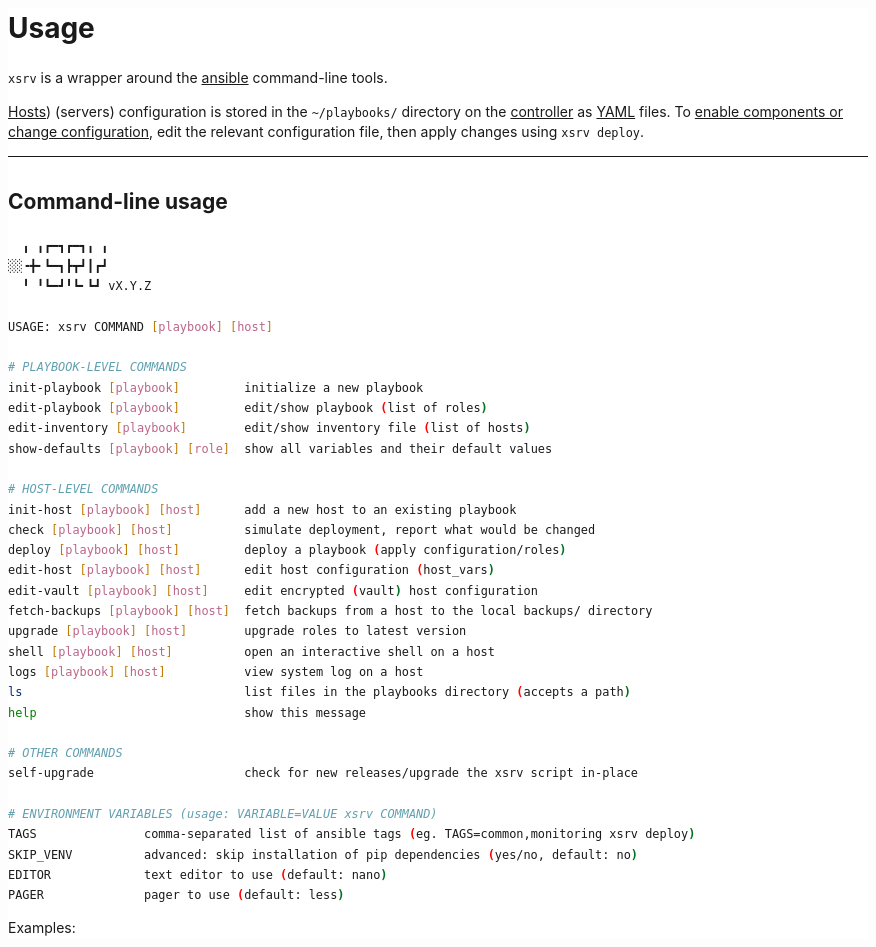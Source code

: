 # Usage

`xsrv` is a wrapper around the [ansible](https://en.wikipedia.org/wiki/Ansible_%28software%29) command-line tools.

[Hosts](installation/server-preparation.md)) (servers) configuration is stored in the `~/playbooks/` directory on the [controller](installation/controller-preparation.md) as [YAML](https://en.wikipedia.org/wiki/YAML) files. To [enable components or change configuration](#changing-configuration), edit the relevant configuration file, then apply changes using `xsrv deploy`.


------------------------

## Command-line usage

```bash
  ╻ ╻┏━┓┏━┓╻ ╻
░░╺╋╸┗━┓┣┳┛┃┏┛
  ╹ ╹┗━┛╹┗╸┗┛ vX.Y.Z

USAGE: xsrv COMMAND [playbook] [host]

# PLAYBOOK-LEVEL COMMANDS
init-playbook [playbook]         initialize a new playbook
edit-playbook [playbook]         edit/show playbook (list of roles)
edit-inventory [playbook]        edit/show inventory file (list of hosts)
show-defaults [playbook] [role]  show all variables and their default values

# HOST-LEVEL COMMANDS
init-host [playbook] [host]      add a new host to an existing playbook
check [playbook] [host]          simulate deployment, report what would be changed
deploy [playbook] [host]         deploy a playbook (apply configuration/roles)
edit-host [playbook] [host]      edit host configuration (host_vars)
edit-vault [playbook] [host]     edit encrypted (vault) host configuration
fetch-backups [playbook] [host]  fetch backups from a host to the local backups/ directory
upgrade [playbook] [host]        upgrade roles to latest version
shell [playbook] [host]          open an interactive shell on a host
logs [playbook] [host]           view system log on a host
ls                               list files in the playbooks directory (accepts a path)
help                             show this message

# OTHER COMMANDS
self-upgrade                     check for new releases/upgrade the xsrv script in-place

# ENVIRONMENT VARIABLES (usage: VARIABLE=VALUE xsrv COMMAND)
TAGS               comma-separated list of ansible tags (eg. TAGS=common,monitoring xsrv deploy)
SKIP_VENV          advanced: skip installation of pip dependencies (yes/no, default: no)
EDITOR             text editor to use (default: nano)
PAGER              pager to use (default: less)
```

Examples:
